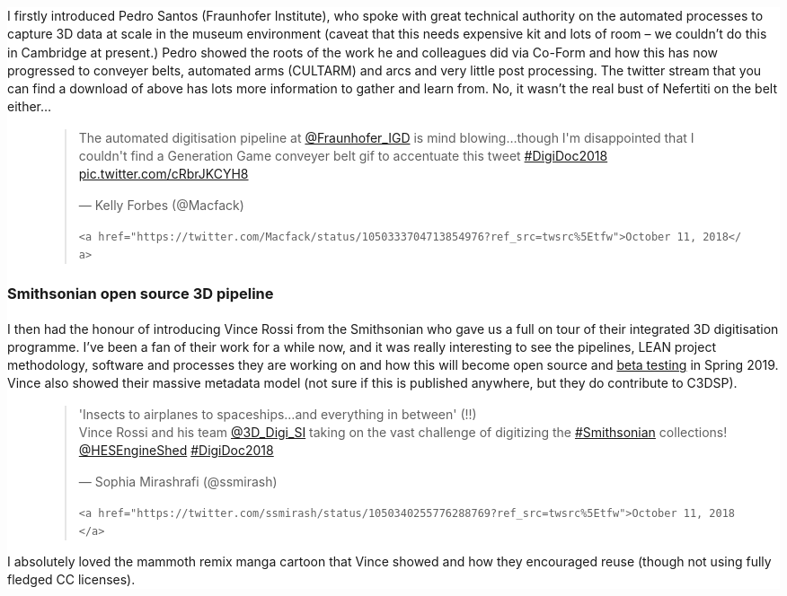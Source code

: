 I firstly introduced Pedro Santos (Fraunhofer Institute), who spoke with great technical authority on the automated processes to capture 3D data at scale in the museum environment (caveat that this needs expensive kit and lots of room &#8211; we couldn&#8217;t do this in Cambridge at present.) Pedro showed the roots of the work he and colleagues did via Co-Form and how this has now progressed to conveyer belts, automated arms (CULTARM) and arcs and very little post processing. The twitter stream that you can find a download of above has lots more information to gather and learn from. No, it wasn&#8217;t the real bust of Nefertiti on the belt either&#8230;<figure class="wp-block-embed-twitter wp-block-embed is-type-rich is-provider-twitter">

<div class="wp-block-embed__wrapper">
  <blockquote class="twitter-tweet" data-width="500" data-dnt="true">
    <p lang="en" dir="ltr">
      The automated digitisation pipeline at <a href="https://twitter.com/Fraunhofer_IGD?ref_src=twsrc%5Etfw">@Fraunhofer_IGD</a> is mind blowing&#8230;though I'm disappointed that I couldn't find a Generation Game conveyer belt gif to accentuate this tweet <a href="https://twitter.com/hashtag/DigiDoc2018?src=hash&ref_src=twsrc%5Etfw">#DigiDoc2018</a> <a href="https://t.co/cRbrJKCYH8">pic.twitter.com/cRbrJKCYH8</a>
    </p>&mdash; Kelly Forbes (@Macfack) 
    
    <a href="https://twitter.com/Macfack/status/1050333704713854976?ref_src=twsrc%5Etfw">October 11, 2018</a>
  </blockquote>
</div></figure> 

### **Smithsonian open source 3D pipeline** 

I then had the honour of introducing Vince Rossi from the Smithsonian who gave us a full on tour of their integrated 3D digitisation programme. I&#8217;ve been a fan of their work for a while now, and it was really interesting to see the pipelines, LEAN project methodology, software and processes they are working on and how this will become open source and [beta testing](https://docs.google.com/forms/d/1jdJxawnAK9u03nrV8KRzUEmg5u-Hzsh8euUC7uoAmh8/viewform?edit_requested=true) in Spring 2019. Vince also showed their massive metadata model (not sure if this is published anywhere, but they do contribute to C3DSP).&nbsp;<figure class="wp-block-embed-twitter wp-block-embed is-type-rich is-provider-twitter">

<div class="wp-block-embed__wrapper">
  <blockquote class="twitter-tweet" data-width="500" data-dnt="true">
    <p lang="en" dir="ltr">
      'Insects to airplanes to spaceships&#8230;and everything in between' (!!)<br />Vince Rossi and his team <a href="https://twitter.com/3D_Digi_SI?ref_src=twsrc%5Etfw">@3D_Digi_SI</a> taking on the vast challenge of digitizing the <a href="https://twitter.com/hashtag/Smithsonian?src=hash&ref_src=twsrc%5Etfw">#Smithsonian</a> collections! <a href="https://twitter.com/HESEngineShed?ref_src=twsrc%5Etfw">@HESEngineShed</a> <a href="https://twitter.com/hashtag/DigiDoc2018?src=hash&ref_src=twsrc%5Etfw">#DigiDoc2018</a>
    </p>&mdash; Sophia Mirashrafi (@ssmirash) 
    
    <a href="https://twitter.com/ssmirash/status/1050340255776288769?ref_src=twsrc%5Etfw">October 11, 2018</a>
  </blockquote>
</div></figure> 

I absolutely loved the mammoth remix manga cartoon that Vince showed and how they encouraged reuse (though not using fully fledged CC licenses).&nbsp;
